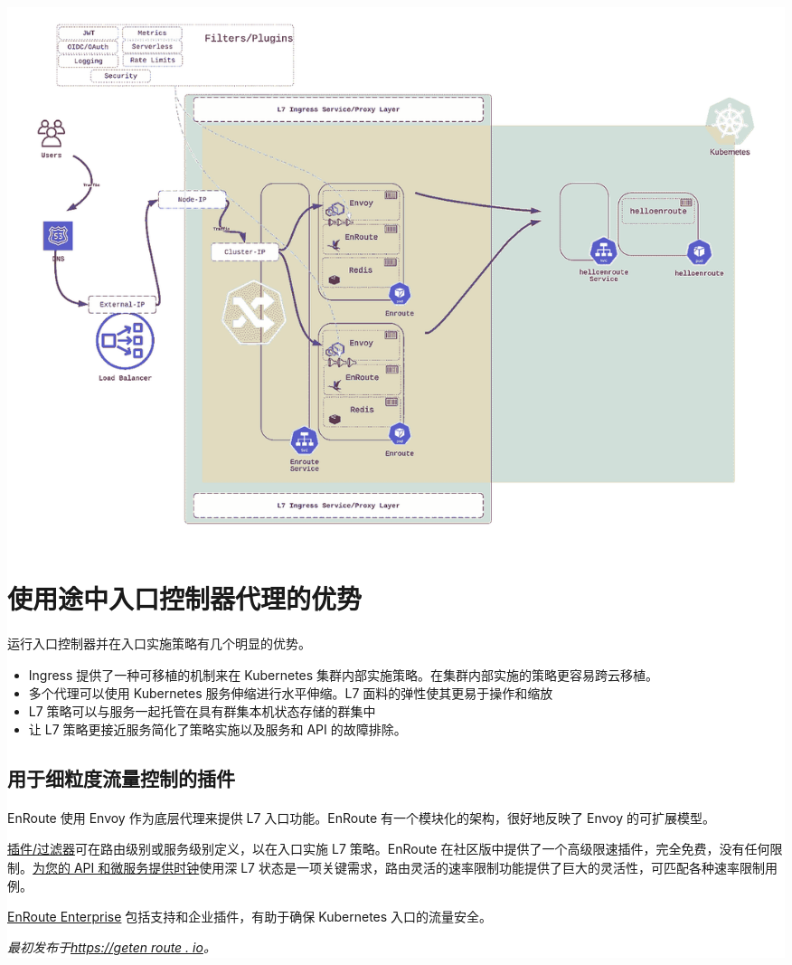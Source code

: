 ![](img/aa6b527a1acba5a713bbd7c311a00c5e.png)

# 使用途中入口控制器代理的优势

运行入口控制器并在入口实施策略有几个明显的优势。

*   Ingress 提供了一种可移植的机制来在 Kubernetes 集群内部实施策略。在集群内部实施的策略更容易跨云移植。
*   多个代理可以使用 Kubernetes 服务伸缩进行水平伸缩。L7 面料的弹性使其更易于操作和缩放
*   L7 策略可以与服务一起托管在具有群集本机状态存储的群集中
*   让 L7 策略更接近服务简化了策略实施以及服务和 API 的故障排除。

## 用于细粒度流量控制的插件

EnRoute 使用 Envoy 作为底层代理来提供 L7 入口功能。EnRoute 有一个模块化的架构，很好地反映了 Envoy 的可扩展模型。

[插件/过滤器](https://getenroute.io/features/)可在路由级别或服务级别定义，以在入口实施 L7 策略。EnRoute 在社区版中提供了一个高级限速插件，完全免费，没有任何限制。[为您的 API 和微服务提供时钟](https://getenroute.io/blog/why-every-api-needs-a-clock/)使用深 L7 状态是一项关键需求，路由灵活的速率限制功能提供了巨大的灵活性，可匹配各种速率限制用例。

[EnRoute Enterprise](https://getenroute.io/features/) 包括支持和企业插件，有助于确保 Kubernetes 入口的流量安全。

*最初发布于*[*https://geten route . io*](https://getenroute.io/blog/ingress-controller-kubernetes-api-gateway-secure-service-jwt-oauth-oidc-network-namespace/)*。*